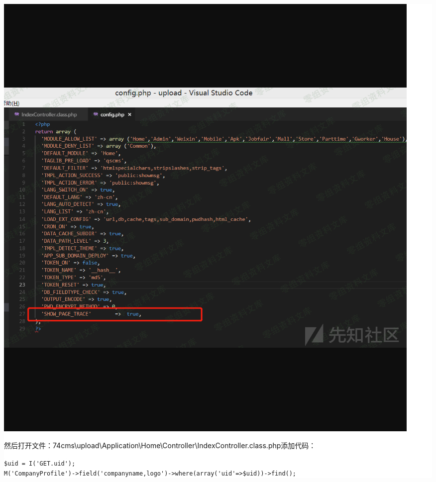 ![](resource/74cmsv4.2.126-前台四处sql注入/media/rId25.png)

然后打开文件：74cms\\upload\\Application\\Home\\Controller\\IndexController.class.php添加代码：

    $uid = I('GET.uid');
    M('CompanyProfile')->field('companyname,logo')->where(array('uid'=>$uid))->find();
